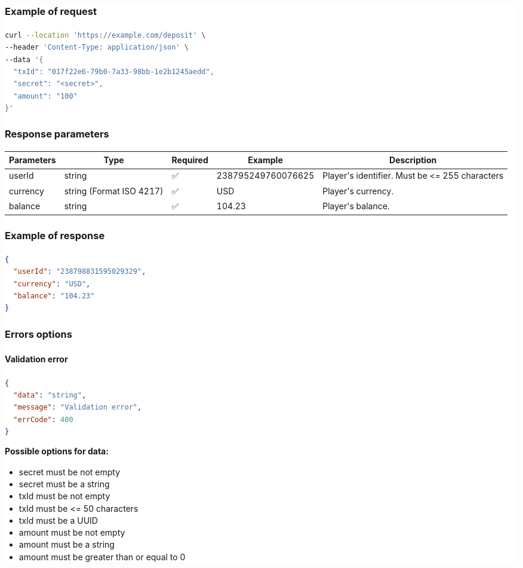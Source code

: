 ### Example of request

```bash
curl --location 'https://example.com/deposit' \
--header 'Content-Type: application/json' \
--data '{
  "txId": "017f22e6-79b0-7a33-98bb-1e2b1245aedd",
  "secret": "<secret>",
  "amount": "100"
}'
```

### Response parameters

| Parameters | Type | Required | Example | Description |
|------------|------|----------|---------|-------------|
| userId | string | ✅ | 238795249760076625 | Player's identifier. Must be <= 255 characters |
| currency | string (Format ISO 4217) | ✅ | USD | Player's currency. |
| balance | string | ✅ | 104.23 | Player's balance. |

### Example of response

```json
{
  "userId": "238798831595029329",
  "currency": "USD",
  "balance": "104.23"
}
```

### Errors options

#### Validation error
```json
{
  "data": "string",
  "message": "Validation error",
  "errCode": 400
}
```

**Possible options for data:**
- secret must be not empty
- secret must be a string
- txId must be not empty
- txId must be <= 50 characters
- txId must be a UUID
- amount must be not empty
- amount must be a string
- amount must be greater than or equal to 0
